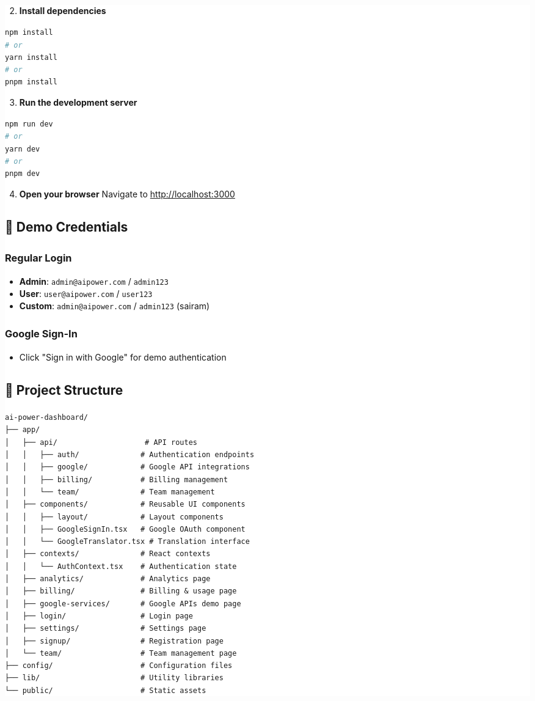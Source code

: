2. **Install dependencies**
```bash
npm install
# or
yarn install
# or
pnpm install
```

3. **Run the development server**
```bash
npm run dev
# or
yarn dev
# or
pnpm dev
```

4. **Open your browser**
Navigate to [http://localhost:3000](http://localhost:3000)

## 🔑 Demo Credentials

### Regular Login
- **Admin**: `admin@aipower.com` / `admin123`
- **User**: `user@aipower.com` / `user123`
- **Custom**: `admin@aipower.com` / `admin123` (sairam)

### Google Sign-In
- Click "Sign in with Google" for demo authentication

## 📁 Project Structure

```
ai-power-dashboard/
├── app/
│   ├── api/                    # API routes
│   │   ├── auth/              # Authentication endpoints
│   │   ├── google/            # Google API integrations
│   │   ├── billing/           # Billing management
│   │   └── team/              # Team management
│   ├── components/            # Reusable UI components
│   │   ├── layout/            # Layout components
│   │   ├── GoogleSignIn.tsx   # Google OAuth component
│   │   └── GoogleTranslator.tsx # Translation interface
│   ├── contexts/              # React contexts
│   │   └── AuthContext.tsx    # Authentication state
│   ├── analytics/             # Analytics page
│   ├── billing/               # Billing & usage page
│   ├── google-services/       # Google APIs demo page
│   ├── login/                 # Login page
│   ├── settings/              # Settings page
│   ├── signup/                # Registration page
│   └── team/                  # Team management page
├── config/                    # Configuration files
├── lib/                       # Utility libraries
└── public/                    # Static assets
```
